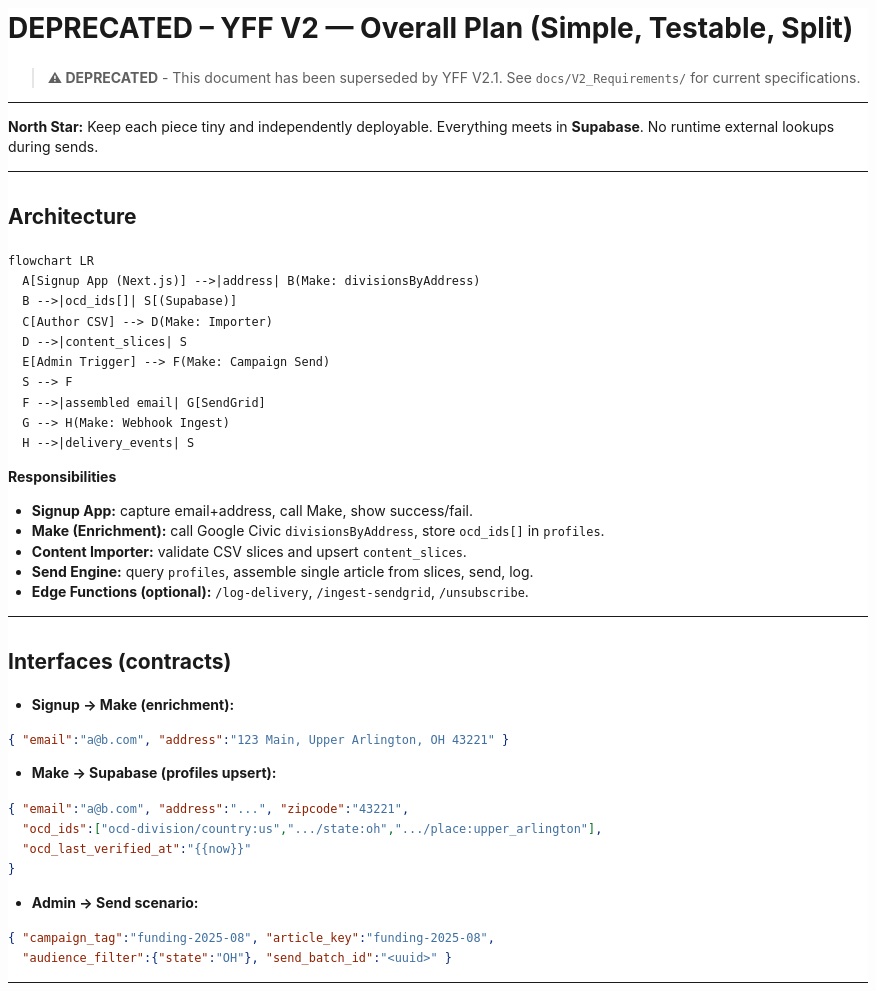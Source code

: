 # DEPRECATED – YFF V2 — Overall Plan (Simple, Testable, Split)

> **⚠️ DEPRECATED** - This document has been superseded by YFF V2.1. See `docs/V2_Requirements/` for current specifications.

---

**North Star:** Keep each piece tiny and independently deployable. Everything meets in **Supabase**. No runtime external lookups during sends.

---

## Architecture

```mermaid
flowchart LR
  A[Signup App (Next.js)] -->|address| B(Make: divisionsByAddress)
  B -->|ocd_ids[]| S[(Supabase)]
  C[Author CSV] --> D(Make: Importer)
  D -->|content_slices| S
  E[Admin Trigger] --> F(Make: Campaign Send)
  S --> F
  F -->|assembled email| G[SendGrid]
  G --> H(Make: Webhook Ingest)
  H -->|delivery_events| S
```

**Responsibilities**
- **Signup App:** capture email+address, call Make, show success/fail.
- **Make (Enrichment):** call Google Civic `divisionsByAddress`, store `ocd_ids[]` in `profiles`.
- **Content Importer:** validate CSV slices and upsert `content_slices`.
- **Send Engine:** query `profiles`, assemble single article from slices, send, log.
- **Edge Functions (optional):** `/log-delivery`, `/ingest-sendgrid`, `/unsubscribe`.

---

## Interfaces (contracts)

- **Signup → Make (enrichment):**
```json
{ "email":"a@b.com", "address":"123 Main, Upper Arlington, OH 43221" }
```
- **Make → Supabase (profiles upsert):**
```json
{ "email":"a@b.com", "address":"...", "zipcode":"43221",
  "ocd_ids":["ocd-division/country:us",".../state:oh",".../place:upper_arlington"],
  "ocd_last_verified_at":"{{now}}"
}
```
- **Admin → Send scenario:**
```json
{ "campaign_tag":"funding-2025-08", "article_key":"funding-2025-08",
  "audience_filter":{"state":"OH"}, "send_batch_id":"<uuid>" }
```

---